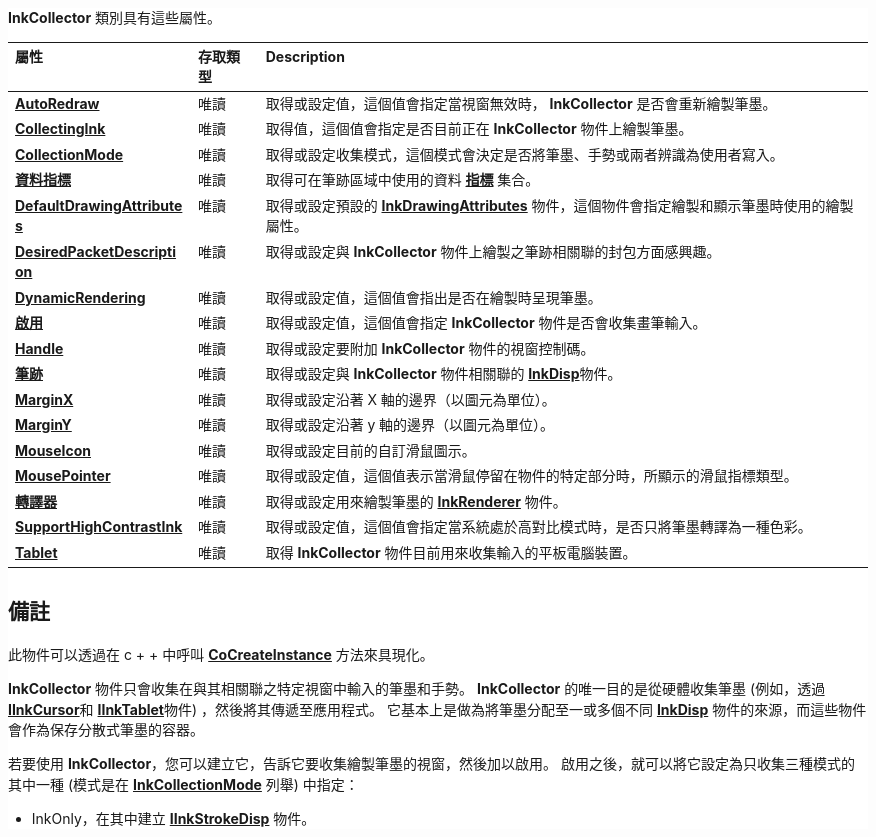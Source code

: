 **InkCollector** 類別具有這些屬性。



| 屬性                                                                             | 存取類型          | Description                                                                                                                                                                                  |
|:-------------------------------------------------------------------------------------|:---------------------|:---------------------------------------------------------------------------------------------------------------------------------------------------------------------------------------------|
| [**AutoRedraw**](/windows/desktop/api/msinkaut/nf-msinkaut-iinkcollector-get_autoredraw)<br/>                             | 唯讀<br/> | 取得或設定值，這個值會指定當視窗無效時， **InkCollector** 是否會重新繪製筆墨。<br/>                                                                 |
| [**CollectingInk**](/windows/desktop/api/msinkaut/nf-msinkaut-iinkcollector-get_collectingink)<br/>                       | 唯讀<br/> | 取得值，這個值會指定是否目前正在 **InkCollector** 物件上繪製筆墨。<br/>                                                                                   |
| [**CollectionMode**](/windows/desktop/api/msinkaut/nf-msinkaut-iinkcollector-get_collectionmode)<br/>                     | 唯讀<br/> | 取得或設定收集模式，這個模式會決定是否將筆墨、手勢或兩者辨識為使用者寫入。<br/>                                                                |
| [**資料指標**](/windows/desktop/api/msinkaut/nf-msinkaut-iinkcollector-get_cursors)<br/>                                   | 唯讀<br/> | 取得可在筆跡區域中使用的資料 [**指標**](/windows/desktop/api/msinkaut/nn-msinkaut-iinkcursors) 集合。<br/>                                                                                |
| [**DefaultDrawingAttributes**](/windows/desktop/api/msinkaut/nf-msinkaut-iinkcollector-get_defaultdrawingattributes)<br/> | 唯讀<br/> | 取得或設定預設的 [**InkDrawingAttributes**](inkdrawingattributes-class.md) 物件，這個物件會指定繪製和顯示筆墨時使用的繪製屬性。<br/> |
| [**DesiredPacketDescription**](/windows/desktop/api/msinkaut/nf-msinkaut-iinkcollector-get_desiredpacketdescription)<br/> | 唯讀<br/> | 取得或設定與 **InkCollector** 物件上繪製之筆跡相關聯的封包方面感興趣。<br/>                                                                          |
| [**DynamicRendering**](/windows/desktop/api/msinkaut/nf-msinkaut-iinkoverlay-get_dynamicrendering)<br/>                   | 唯讀<br/> | 取得或設定值，這個值會指出是否在繪製時呈現筆墨。<br/>                                                                                                       |
| [**啟用**](/windows/desktop/api/msinkaut/nf-msinkaut-iinkcollector-get_enabled)<br/>                                   | 唯讀<br/> | 取得或設定值，這個值會指定 **InkCollector** 物件是否會收集畫筆輸入。<br/>                                                                                       |
| [**Handle**](/windows/desktop/api/msinkaut/nf-msinkaut-iinkcollector-get_hwnd)<br/>                                       | 唯讀<br/> | 取得或設定要附加 **InkCollector** 物件的視窗控制碼。<br/>                                                                                           |
| [**筆跡**](/windows/desktop/api/msinkaut/nf-msinkaut-iinkcollector-get_ink)<br/>                                           | 唯讀<br/> | 取得或設定與 **InkCollector** 物件相關聯的 [**InkDisp**](inkdisp-class.md)物件。<br/>                                                                     |
| [**MarginX**](/windows/desktop/api/msinkaut/nf-msinkaut-iinkcollector-get_marginx)<br/>                                   | 唯讀<br/> | 取得或設定沿著 X 軸的邊界（以圖元為單位）。<br/>                                                                                                                             |
| [**MarginY**](/windows/desktop/api/msinkaut/nf-msinkaut-iinkcollector-get_marginy)<br/>                                   | 唯讀<br/> | 取得或設定沿著 y 軸的邊界（以圖元為單位）。<br/>                                                                                                                             |
| [**MouseIcon**](/windows/desktop/api/msinkaut/nf-msinkaut-iinkcollector-get_mouseicon)<br/>                               | 唯讀<br/> | 取得或設定目前的自訂滑鼠圖示。<br/>                                                                                                                                       |
| [**MousePointer**](/windows/desktop/api/msinkaut/nf-msinkaut-iinkcollector-get_mousepointer)<br/>                         | 唯讀<br/> | 取得或設定值，這個值表示當滑鼠停留在物件的特定部分時，所顯示的滑鼠指標類型。<br/>                                                |
| [**轉譯器**](/windows/desktop/api/msinkaut/nf-msinkaut-iinkcollector-get_renderer)<br/>                                 | 唯讀<br/> | 取得或設定用來繪製筆墨的 [**InkRenderer**](inkrenderer-class.md) 物件。<br/>                                                                                        |
| [**SupportHighContrastInk**](/windows/desktop/api/msinkaut/nf-msinkaut-iinkcollector-get_supporthighcontrastink)<br/>     | 唯讀<br/> | 取得或設定值，這個值會指定當系統處於高對比模式時，是否只將筆墨轉譯為一種色彩。<br/>                                                           |
| [**Tablet**](/windows/desktop/api/msinkaut/nf-msinkaut-iinkcursor-get_tablet)<br/>                                        | 唯讀<br/> | 取得 **InkCollector** 物件目前用來收集輸入的平板電腦裝置。<br/>                                                                                      |



 

## <a name="remarks"></a>備註

此物件可以透過在 c + + 中呼叫 [**CoCreateInstance**](/windows/desktop/api/combaseapi/nf-combaseapi-cocreateinstance) 方法來具現化。

**InkCollector** 物件只會收集在與其相關聯之特定視窗中輸入的筆墨和手勢。 **InkCollector** 的唯一目的是從硬體收集筆墨 (例如，透過 [**IInkCursor**](/windows/desktop/api/msinkaut/nn-msinkaut-iinkcursor)和 [**IInkTablet**](/windows/desktop/api/msinkaut/nn-msinkaut-iinktablet)物件) ，然後將其傳遞至應用程式。 它基本上是做為將筆墨分配至一或多個不同 [**InkDisp**](inkdisp-class.md) 物件的來源，而這些物件會作為保存分散式筆墨的容器。

若要使用 **InkCollector**，您可以建立它，告訴它要收集繪製筆墨的視窗，然後加以啟用。 啟用之後，就可以將它設定為只收集三種模式的其中一種 (模式是在 [**InkCollectionMode**](/windows/desktop/api/msinkaut/ne-msinkaut-inkcollectionmode) 列舉) 中指定：

-   InkOnly，在其中建立 [**IInkStrokeDisp**](/windows/desktop/api/msinkaut/nn-msinkaut-iinkstrokedisp) 物件。